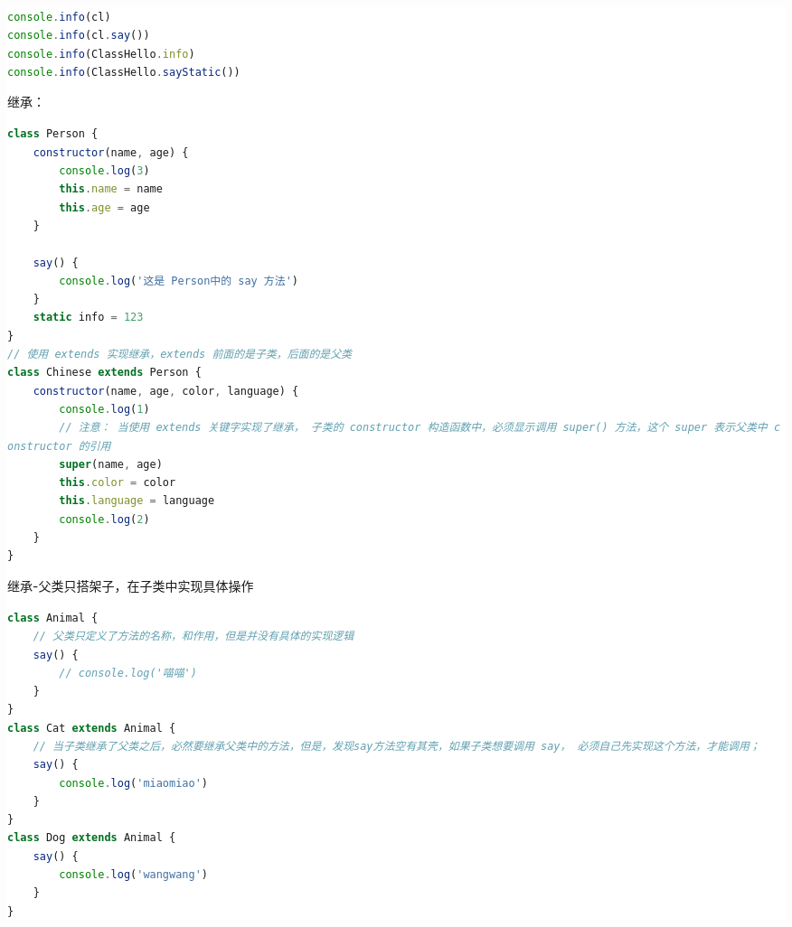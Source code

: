 ```js
console.info(cl)
console.info(cl.say())
console.info(ClassHello.info)
console.info(ClassHello.sayStatic())
```

继承：
```js
class Person {
	constructor(name, age) {
		console.log(3)
		this.name = name
		this.age = age
	}

	say() {
		console.log('这是 Person中的 say 方法')
	}
	static info = 123
}
// 使用 extends 实现继承，extends 前面的是子类，后面的是父类
class Chinese extends Person {
	constructor(name, age, color, language) {
		console.log(1)
		// 注意： 当使用 extends 关键字实现了继承， 子类的 constructor 构造函数中，必须显示调用 super() 方法，这个 super 表示父类中 constructor 的引用
		super(name, age)
		this.color = color
		this.language = language
		console.log(2)
	}
}
```
继承-父类只搭架子，在子类中实现具体操作
```js
class Animal {
	// 父类只定义了方法的名称，和作用，但是并没有具体的实现逻辑
	say() {
		// console.log('喵喵')
	}
}
class Cat extends Animal {
	// 当子类继承了父类之后，必然要继承父类中的方法，但是，发现say方法空有其壳，如果子类想要调用 say， 必须自己先实现这个方法，才能调用；
	say() {
		console.log('miaomiao')
	}
}
class Dog extends Animal {
	say() {
		console.log('wangwang')
	}
}
```

